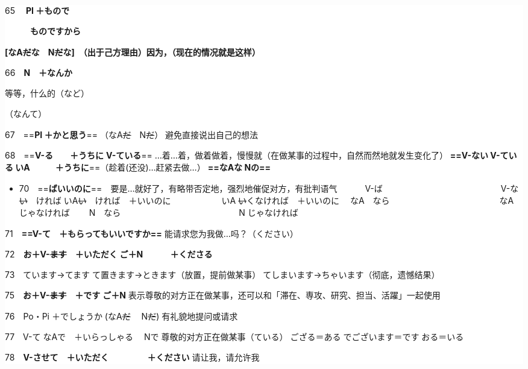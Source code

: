 65　 **PI ＋もので**

　　　**ものですから**

**[なA~~だ~~な　N~~だ~~な]　（出于己方理由）因为，（现在的情况就是这样）**

66　**N　＋なんか**

等等，什么的（など）

（なんて）

67　==**PI ＋かと思う**==
	（なA~~だ~~　N~~だ~~）
	避免直接说出自己的想法

68　==**V-る　　＋うちに**
	**V-ている**==
	…着…着，做着做着，慢慢就（在做某事的过程中，自然而然地就发生变化了）
	**==V-ない
	V-ている
	いA　　　＋うちに**==（趁着(还没)…赶紧去做…）
	**==なAな
	Nの==**

- 70　==**ばいいのに**==　要是…就好了，有略带否定地，强烈地催促对方，有批判语气
    　　　V-ば　　　　　　　　　　　　　　V-な~~い~~　ければ 
    いA~~い~~　ければ　＋いいのに　　　　　　いA ~~い~~くなければ　＋いいのに
    　なA　なら　　　　　　　　　　　　　なA じゃなければ
    　　N　なら　　　　　　　　　　　　　　N じゃなければ

71　**==V-て　＋もらってもいいですか==**
	能请求您为我做…吗？（ください）

72　**お＋V-~~ます~~　＋いただく**
**ご＋N　　　 ＋くださる**

73　ています→てます
	て置きます→ときます（放置，提前做某事）
	てしまいます→ちゃいます（彻底，遗憾结果）

75　**お＋V-~~ます~~　＋です**
		**ご＋N**
	表示尊敬的对方正在做某事，还可以和「滞在、専攻、研究、担当、活躍」一起使用

76　Po・Pi ＋でしょうか
	(なA~~だ~~　 N~~だ~~) 有礼貌地提问或请求

77　V-て
	なAで　＋いらっしゃる
	　Nで
	尊敬的对方正在做某事（ている）
	ござる＝ある
	でございます＝です
	おる＝いる

78　**V-させて　＋いただく**
		　　　　   **＋ください**
	请让我，请允许我

